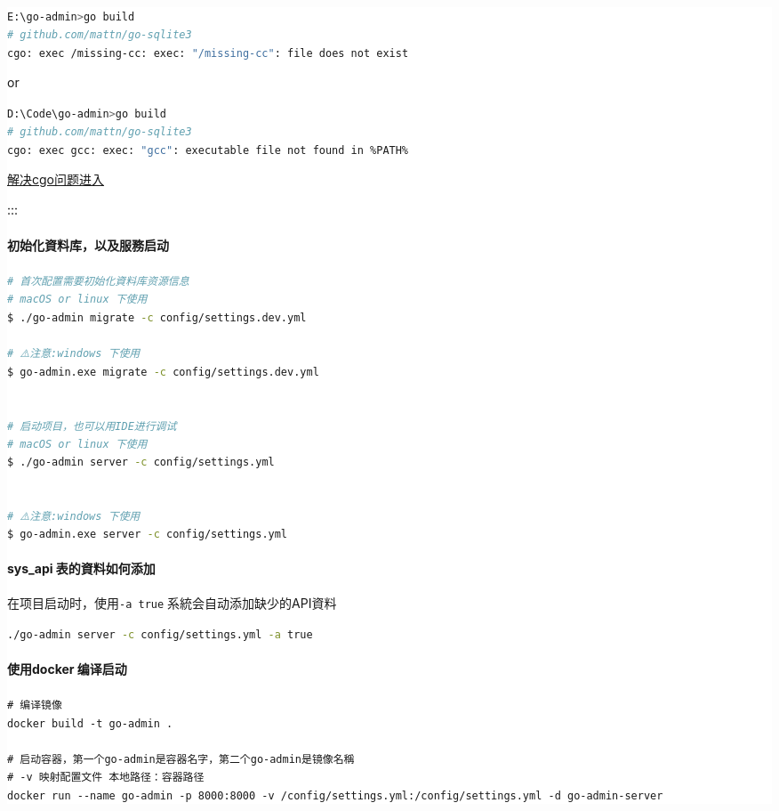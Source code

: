 ```bash
E:\go-admin>go build
# github.com/mattn/go-sqlite3
cgo: exec /missing-cc: exec: "/missing-cc": file does not exist
```

or

```bash
D:\Code\go-admin>go build
# github.com/mattn/go-sqlite3
cgo: exec gcc: exec: "gcc": executable file not found in %PATH%
```

[解决cgo问题进入](https://doc.go-admin.dev/zh-CN/guide/faq#cgo-%E7%9A%84%E9%97%AE%E9%A2%98)

:::

#### 初始化資料库，以及服務启动

``` bash
# 首次配置需要初始化資料库资源信息
# macOS or linux 下使用
$ ./go-admin migrate -c config/settings.dev.yml

# ⚠️注意:windows 下使用
$ go-admin.exe migrate -c config/settings.dev.yml


# 启动项目，也可以用IDE进行调试
# macOS or linux 下使用
$ ./go-admin server -c config/settings.yml


# ⚠️注意:windows 下使用
$ go-admin.exe server -c config/settings.yml
```

#### sys_api 表的資料如何添加

在项目启动时，使用`-a true` 系統会自动添加缺少的API資料
```bash
./go-admin server -c config/settings.yml -a true
```

#### 使用docker 编译启动

```shell
# 编译镜像
docker build -t go-admin .

# 启动容器，第一个go-admin是容器名字，第二个go-admin是镜像名稱
# -v 映射配置文件 本地路径：容器路径
docker run --name go-admin -p 8000:8000 -v /config/settings.yml:/config/settings.yml -d go-admin-server
```
